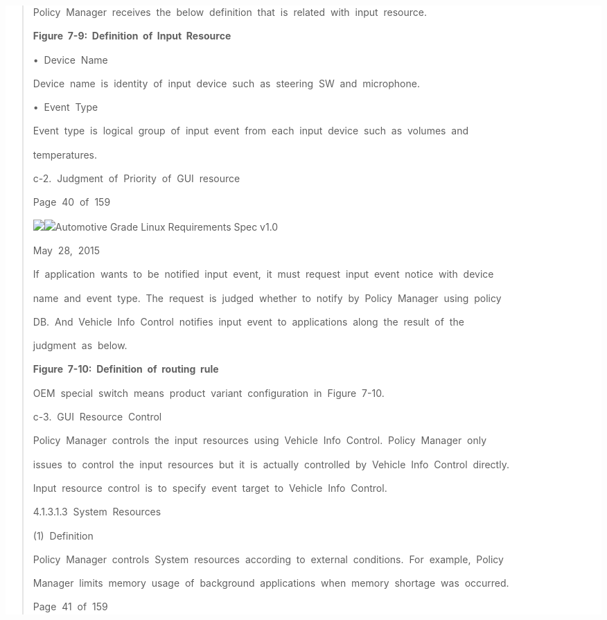 > Policy  Manager  receives  the  below  definition  that  is  related  with  input  resource.
>
> **Figure  7-9:  Definition  of  Input  Resource**
>
> •  Device  Name
>
> Device  name  is  identity  of  input  device  such  as  steering  SW  and  microphone.
>
> •  Event  Type
>
> Event  type  is  logical  group  of  input  event  from  each  input  device  such  as  volumes  and
>
> temperatures.
>
> c-2.  Judgment  of  Priority  of  GUI  resource
>
> Page  40  of  159
>
> ![](media/picture143.jpeg)![](media/picture144.jpeg)Automotive Grade Linux Requirements Spec v1.0
>
> May  28,  2015
>
> If  application  wants  to  be  notified  input  event,  it  must  request  input  event  notice  with  device
>
> name  and  event  type.  The  request  is  judged  whether  to  notify  by  Policy  Manager  using  policy
>
> DB.  And  Vehicle  Info  Control  notifies  input  event  to  applications  along  the  result  of  the
>
> judgment  as  below.
>
> **Figure  7-10:  Definition  of  routing  rule**
>
> OEM  special  switch  means  product  variant  configuration  in  Figure  7-10.
>
> c-3.  GUI  Resource  Control
>
> Policy  Manager  controls  the  input  resources  using  Vehicle  Info  Control.  Policy  Manager  only
>
> issues  to  control  the  input  resources  but  it  is  actually  controlled  by  Vehicle  Info  Control  directly.
>
> Input  resource  control  is  to  specify  event  target  to  Vehicle  Info  Control.
>
> 4.1.3.1.3  System  Resources
>
> (1)  Definition
>
> Policy  Manager  controls  System  resources  according  to  external  conditions.  For  example,  Policy
>
> Manager  limits  memory  usage  of  background  applications  when  memory  shortage  was  occurred.
>
> Page  41  of  159

